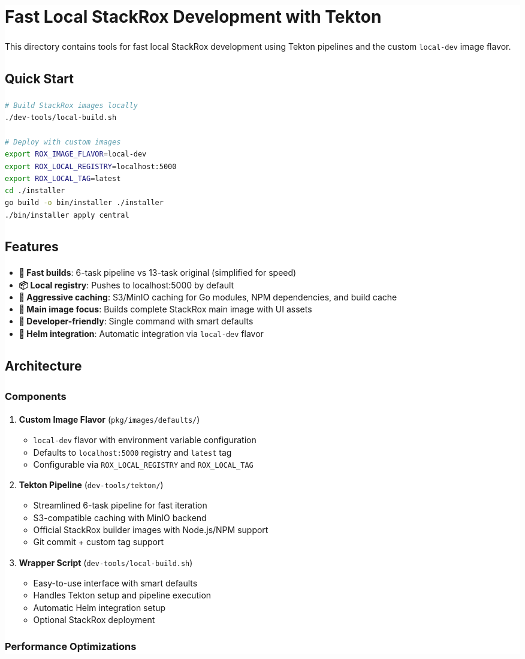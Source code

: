 # Fast Local StackRox Development with Tekton

This directory contains tools for fast local StackRox development using Tekton pipelines and the custom `local-dev` image flavor.

## Quick Start

```bash
# Build StackRox images locally
./dev-tools/local-build.sh

# Deploy with custom images
export ROX_IMAGE_FLAVOR=local-dev
export ROX_LOCAL_REGISTRY=localhost:5000
export ROX_LOCAL_TAG=latest
cd ./installer
go build -o bin/installer ./installer
./bin/installer apply central
```

## Features

- **🚀 Fast builds**: 6-task pipeline vs 13-task original (simplified for speed)
- **📦 Local registry**: Pushes to localhost:5000 by default
- **🔄 Aggressive caching**: S3/MinIO caching for Go modules, NPM dependencies, and build cache
- **🎯 Main image focus**: Builds complete StackRox main image with UI assets
- **🧰 Developer-friendly**: Single command with smart defaults
- **🔗 Helm integration**: Automatic integration via `local-dev` flavor

## Architecture

### Components

1. **Custom Image Flavor** (`pkg/images/defaults/`)
   - `local-dev` flavor with environment variable configuration
   - Defaults to `localhost:5000` registry and `latest` tag
   - Configurable via `ROX_LOCAL_REGISTRY` and `ROX_LOCAL_TAG`

2. **Tekton Pipeline** (`dev-tools/tekton/`)
   - Streamlined 6-task pipeline for fast iteration
   - S3-compatible caching with MinIO backend
   - Official StackRox builder images with Node.js/NPM support
   - Git commit + custom tag support

3. **Wrapper Script** (`dev-tools/local-build.sh`)
   - Easy-to-use interface with smart defaults
   - Handles Tekton setup and pipeline execution
   - Automatic Helm integration setup
   - Optional StackRox deployment

### Performance Optimizations
